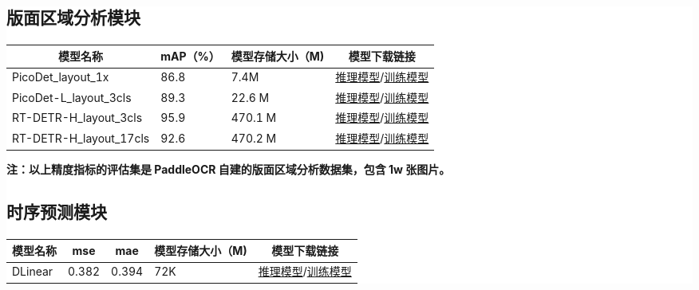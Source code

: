 ## 版面区域分析模块
<table>
<thead>
<tr>
<th>模型名称</th>
<th>mAP（%）</th>
<th>模型存储大小（M)</th>
<th>模型下载链接</th></tr>
</thead>
<tbody>
<tr>
<td>PicoDet_layout_1x</td>
<td>86.8</td>
<td>7.4M</td>
<td><a href="https://paddle-model-ecology.bj.bcebos.com/paddlex/official_inference_model/paddle3.0b2/PicoDet_layout_1x_infer.tar">推理模型</a>/<a href="https://paddle-model-ecology.bj.bcebos.com/paddlex/official_pretrained_model/PicoDet_layout_1x_pretrained.pdparams">训练模型</a></td></tr>
<tr>
<td>PicoDet-L_layout_3cls</td>
<td>89.3</td>
<td>22.6 M</td>
<td><a href="https://paddle-model-ecology.bj.bcebos.com/paddlex/official_inference_model/paddle3.0b2/PicoDet-L_layout_3cls_infer.tar">推理模型</a>/<a href="https://paddle-model-ecology.bj.bcebos.com/paddlex/official_pretrained_model/PicoDet-L_layout_3cls_pretrained.pdparams">训练模型</a></td></tr>
<tr>
<td>RT-DETR-H_layout_3cls</td>
<td>95.9</td>
<td>470.1 M</td>
<td><a href="https://paddle-model-ecology.bj.bcebos.com/paddlex/official_inference_model/paddle3.0b2/RT-DETR-H_layout_3cls_infer.tar">推理模型</a>/<a href="https://paddle-model-ecology.bj.bcebos.com/paddlex/official_pretrained_model/RT-DETR-H_layout_3cls_pretrained.pdparams">训练模型</a></td></tr>
<tr>
<td>RT-DETR-H_layout_17cls</td>
<td>92.6</td>
<td>470.2 M</td>
<td><a href="https://paddle-model-ecology.bj.bcebos.com/paddlex/official_inference_model/paddle3.0b2/RT-DETR-H_layout_17cls_infer.tar">推理模型</a>/<a href="https://paddle-model-ecology.bj.bcebos.com/paddlex/official_pretrained_model/RT-DETR-H_layout_17cls_pretrained.pdparams">训练模型</a></td></tr>
</tbody>
</table>
<b>注：以上精度指标的评估集是 PaddleOCR 自建的版面区域分析数据集，包含 1w 张图片。</b>

## 时序预测模块
<table>
<thead>
<tr>
<th>模型名称</th>
<th>mse</th>
<th>mae</th>
<th>模型存储大小（M)</th>
<th>模型下载链接</th></tr>
</thead>
<tbody>
<tr>
<td>DLinear</td>
<td>0.382</td>
<td>0.394</td>
<td>72K</td>
<td><a href="https://paddle-model-ecology.bj.bcebos.com/paddlex/official_inference_model/paddle3.0b2/DLinear_infer.tar">推理模型</a>/<a href="https://paddle-model-ecology.bj.bcebos.com/paddlex/official_pretrained_model/DLinear_pretrained.pdparams">训练模型</a></td></tr>
<tr>